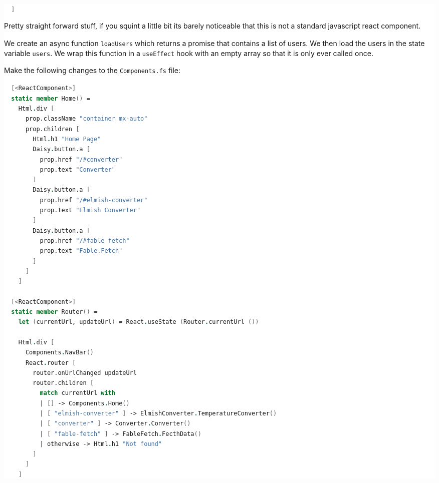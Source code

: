 ```fsharp
  ]
```

Pretty straight forward stuff, if you squint a little bit its barely noticeable that this is not a standard javascript react component. 

We create an async function ``loadUsers`` which returns a promise that contains a list of users. We then load the users in the state variable ``users``. We wrap this function in a ``useEffect`` hook with an empty array so that it is only ever called once.

Make the following changes to the `Components.fs` file:

```fsharp
  [<ReactComponent>]
  static member Home() =
    Html.div [
      prop.className "container mx-auto"
      prop.children [
        Html.h1 "Home Page"
        Daisy.button.a [
          prop.href "/#converter"
          prop.text "Converter"
        ]
        Daisy.button.a [
          prop.href "/#elmish-converter"
          prop.text "Elmish Converter"
        ]
        Daisy.button.a [
          prop.href "/#fable-fetch"
          prop.text "Fable.Fetch"
        ]
      ]
    ]

  [<ReactComponent>]
  static member Router() =
    let (currentUrl, updateUrl) = React.useState (Router.currentUrl ())

    Html.div [
      Components.NavBar()
      React.router [
        router.onUrlChanged updateUrl
        router.children [
          match currentUrl with
          | [] -> Components.Home()
          | [ "elmish-converter" ] -> ElmishConverter.TemperatureConverter()
          | [ "converter" ] -> Converter.Converter()
          | [ "fable-fetch" ] -> FableFetch.FecthData()
          | otherwise -> Html.h1 "Not found"
        ]
      ]
    ]
```
